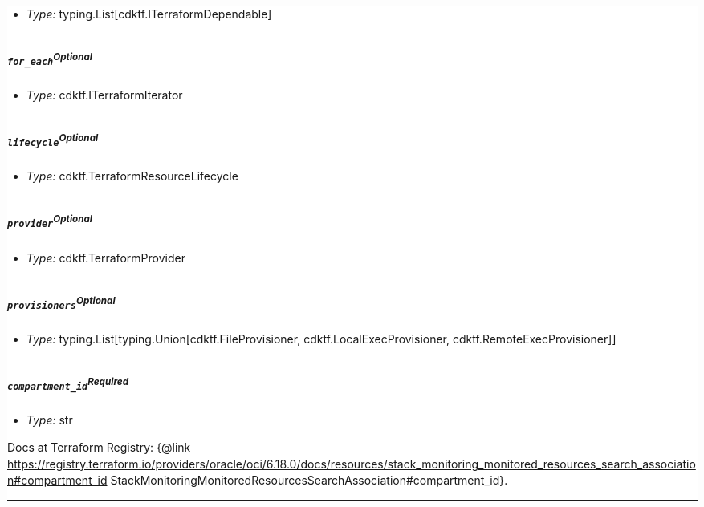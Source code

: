 - *Type:* typing.List[cdktf.ITerraformDependable]

---

##### `for_each`<sup>Optional</sup> <a name="for_each" id="rhizo-co-terraform-provider-oci.stackMonitoringMonitoredResourcesSearchAssociation.StackMonitoringMonitoredResourcesSearchAssociation.Initializer.parameter.forEach"></a>

- *Type:* cdktf.ITerraformIterator

---

##### `lifecycle`<sup>Optional</sup> <a name="lifecycle" id="rhizo-co-terraform-provider-oci.stackMonitoringMonitoredResourcesSearchAssociation.StackMonitoringMonitoredResourcesSearchAssociation.Initializer.parameter.lifecycle"></a>

- *Type:* cdktf.TerraformResourceLifecycle

---

##### `provider`<sup>Optional</sup> <a name="provider" id="rhizo-co-terraform-provider-oci.stackMonitoringMonitoredResourcesSearchAssociation.StackMonitoringMonitoredResourcesSearchAssociation.Initializer.parameter.provider"></a>

- *Type:* cdktf.TerraformProvider

---

##### `provisioners`<sup>Optional</sup> <a name="provisioners" id="rhizo-co-terraform-provider-oci.stackMonitoringMonitoredResourcesSearchAssociation.StackMonitoringMonitoredResourcesSearchAssociation.Initializer.parameter.provisioners"></a>

- *Type:* typing.List[typing.Union[cdktf.FileProvisioner, cdktf.LocalExecProvisioner, cdktf.RemoteExecProvisioner]]

---

##### `compartment_id`<sup>Required</sup> <a name="compartment_id" id="rhizo-co-terraform-provider-oci.stackMonitoringMonitoredResourcesSearchAssociation.StackMonitoringMonitoredResourcesSearchAssociation.Initializer.parameter.compartmentId"></a>

- *Type:* str

Docs at Terraform Registry: {@link https://registry.terraform.io/providers/oracle/oci/6.18.0/docs/resources/stack_monitoring_monitored_resources_search_association#compartment_id StackMonitoringMonitoredResourcesSearchAssociation#compartment_id}.

---
